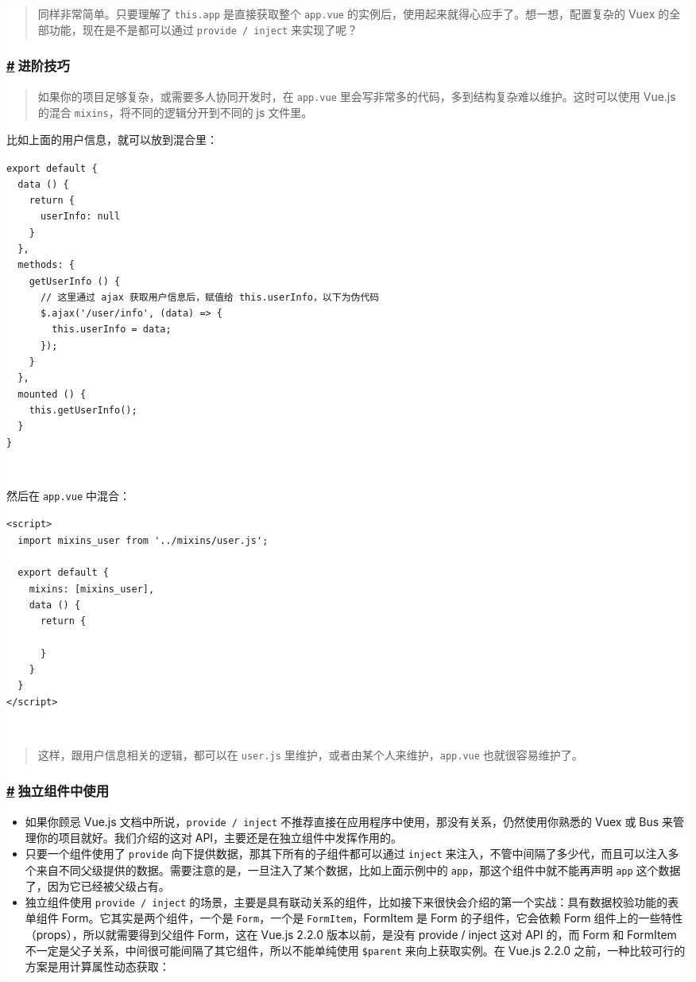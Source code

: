 > 同样非常简单。只要理解了 `this.app` 是直接获取整个 `app.vue` 的实例后，使用起来就得心应手了。想一想，配置复杂的 Vuex 的全部功能，现在是不是都可以通过 `provide / inject` 来实现了呢？

### [#](#进阶技巧) 进阶技巧

> 如果你的项目足够复杂，或需要多人协同开发时，在 `app.vue` 里会写非常多的代码，多到结构复杂难以维护。这时可以使用 Vue.js 的混合 `mixins`，将不同的逻辑分开到不同的 js 文件里。

比如上面的用户信息，就可以放到混合里：

    export default {
      data () {
        return {
          userInfo: null
        }
      },
      methods: {
        getUserInfo () {
          // 这里通过 ajax 获取用户信息后，赋值给 this.userInfo，以下为伪代码
          $.ajax('/user/info', (data) => {
            this.userInfo = data;
          });
        }
      },
      mounted () {
        this.getUserInfo();
      }
    }


​    

然后在 `app.vue` 中混合：

    <script>
      import mixins_user from '../mixins/user.js';
    
      export default {
        mixins: [mixins_user],
        data () {
          return {
    
          }
        }
      }
    </script>


​    

> 这样，跟用户信息相关的逻辑，都可以在 `user.js` 里维护，或者由某个人来维护，`app.vue` 也就很容易维护了。

### [#](#独立组件中使用) 独立组件中使用

*   如果你顾忌 Vue.js 文档中所说，`provide / inject` 不推荐直接在应用程序中使用，那没有关系，仍然使用你熟悉的 Vuex 或 Bus 来管理你的项目就好。我们介绍的这对 API，主要还是在独立组件中发挥作用的。
*   只要一个组件使用了 `provide` 向下提供数据，那其下所有的子组件都可以通过 `inject` 来注入，不管中间隔了多少代，而且可以注入多个来自不同父级提供的数据。需要注意的是，一旦注入了某个数据，比如上面示例中的 `app`，那这个组件中就不能再声明 `app` 这个数据了，因为它已经被父级占有。
*   独立组件使用 `provide / inject` 的场景，主要是具有联动关系的组件，比如接下来很快会介绍的第一个实战：具有数据校验功能的表单组件 Form。它其实是两个组件，一个是 `Form`，一个是 `FormItem`，FormItem 是 Form 的子组件，它会依赖 Form 组件上的一些特性（props），所以就需要得到父组件 Form，这在 Vue.js 2.2.0 版本以前，是没有 provide / inject 这对 API 的，而 Form 和 FormItem 不一定是父子关系，中间很可能间隔了其它组件，所以不能单纯使用 `$parent` 来向上获取实例。在 Vue.js 2.2.0 之前，一种比较可行的方案是用计算属性动态获取：
